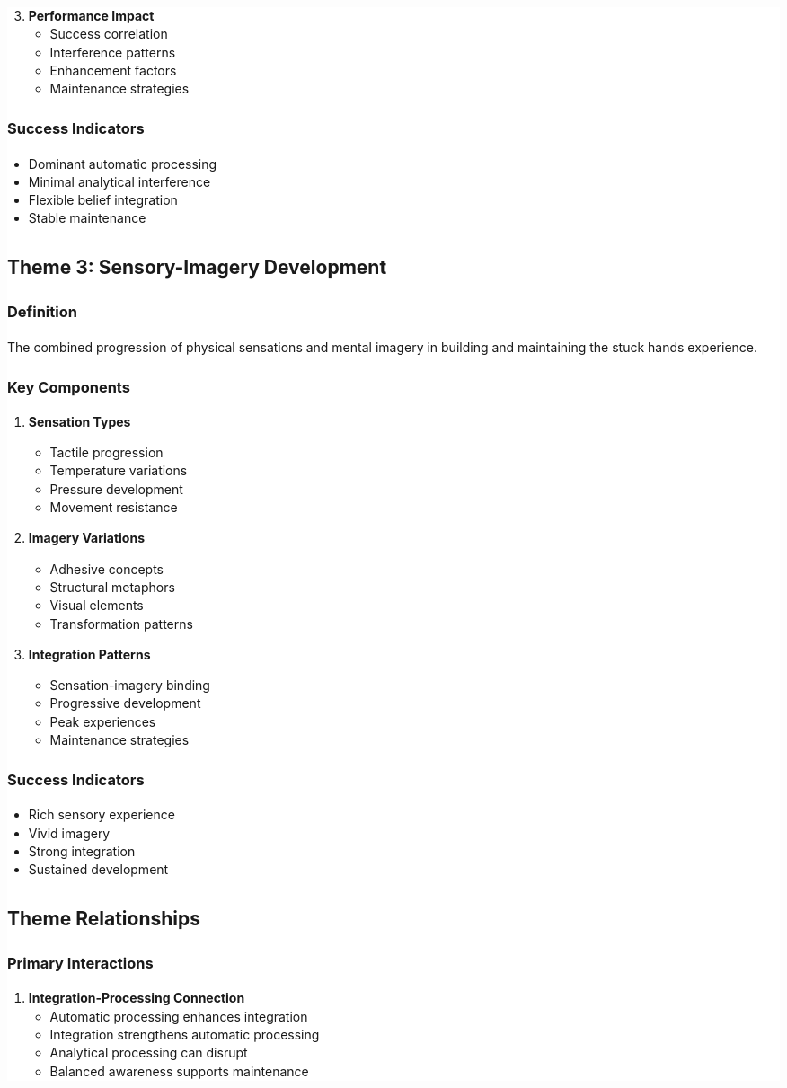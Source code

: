 3. **Performance Impact**
   - Success correlation
   - Interference patterns
   - Enhancement factors
   - Maintenance strategies

### Success Indicators
- Dominant automatic processing
- Minimal analytical interference
- Flexible belief integration
- Stable maintenance

## Theme 3: Sensory-Imagery Development
### Definition
The combined progression of physical sensations and mental imagery in building and maintaining the stuck hands experience.

### Key Components
1. **Sensation Types**
   - Tactile progression
   - Temperature variations
   - Pressure development
   - Movement resistance

2. **Imagery Variations**
   - Adhesive concepts
   - Structural metaphors
   - Visual elements
   - Transformation patterns

3. **Integration Patterns**
   - Sensation-imagery binding
   - Progressive development
   - Peak experiences
   - Maintenance strategies

### Success Indicators
- Rich sensory experience
- Vivid imagery
- Strong integration
- Sustained development

## Theme Relationships

### Primary Interactions
1. **Integration-Processing Connection**
   - Automatic processing enhances integration
   - Integration strengthens automatic processing
   - Analytical processing can disrupt
   - Balanced awareness supports maintenance
